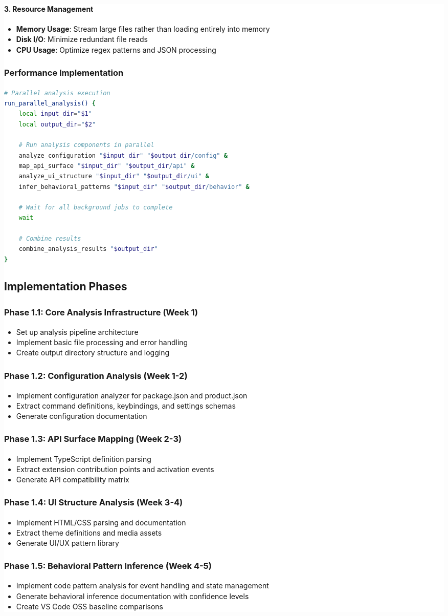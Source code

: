 #### 3. Resource Management
- **Memory Usage**: Stream large files rather than loading entirely into memory
- **Disk I/O**: Minimize redundant file reads
- **CPU Usage**: Optimize regex patterns and JSON processing

### Performance Implementation

```bash
# Parallel analysis execution
run_parallel_analysis() {
    local input_dir="$1"
    local output_dir="$2"
    
    # Run analysis components in parallel
    analyze_configuration "$input_dir" "$output_dir/config" &
    map_api_surface "$input_dir" "$output_dir/api" &
    analyze_ui_structure "$input_dir" "$output_dir/ui" &
    infer_behavioral_patterns "$input_dir" "$output_dir/behavior" &
    
    # Wait for all background jobs to complete
    wait
    
    # Combine results
    combine_analysis_results "$output_dir"
}
```

## Implementation Phases

### Phase 1.1: Core Analysis Infrastructure (Week 1)
- Set up analysis pipeline architecture
- Implement basic file processing and error handling
- Create output directory structure and logging

### Phase 1.2: Configuration Analysis (Week 1-2)
- Implement configuration analyzer for package.json and product.json
- Extract command definitions, keybindings, and settings schemas
- Generate configuration documentation

### Phase 1.3: API Surface Mapping (Week 2-3)
- Implement TypeScript definition parsing
- Extract extension contribution points and activation events
- Generate API compatibility matrix

### Phase 1.4: UI Structure Analysis (Week 3-4)
- Implement HTML/CSS parsing and documentation
- Extract theme definitions and media assets
- Generate UI/UX pattern library

### Phase 1.5: Behavioral Pattern Inference (Week 4-5)
- Implement code pattern analysis for event handling and state management
- Generate behavioral inference documentation with confidence levels
- Create VS Code OSS baseline comparisons
